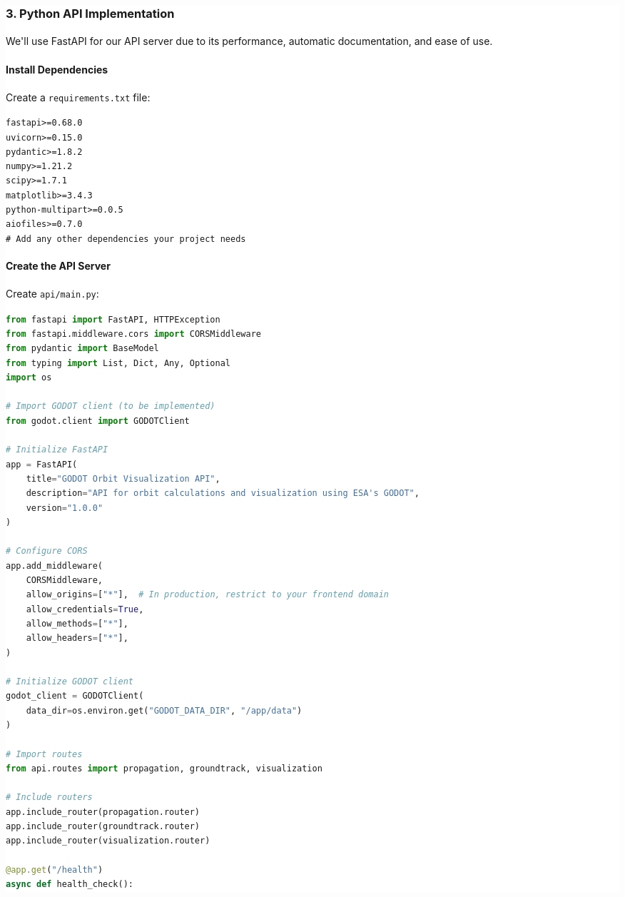 ### 3. Python API Implementation

We'll use FastAPI for our API server due to its performance, automatic documentation, and ease of use.

#### Install Dependencies

Create a `requirements.txt` file:

```
fastapi>=0.68.0
uvicorn>=0.15.0
pydantic>=1.8.2
numpy>=1.21.2
scipy>=1.7.1
matplotlib>=3.4.3
python-multipart>=0.0.5
aiofiles>=0.7.0
# Add any other dependencies your project needs
```

#### Create the API Server

Create `api/main.py`:

```python
from fastapi import FastAPI, HTTPException
from fastapi.middleware.cors import CORSMiddleware
from pydantic import BaseModel
from typing import List, Dict, Any, Optional
import os

# Import GODOT client (to be implemented)
from godot.client import GODOTClient

# Initialize FastAPI
app = FastAPI(
    title="GODOT Orbit Visualization API",
    description="API for orbit calculations and visualization using ESA's GODOT",
    version="1.0.0"
)

# Configure CORS
app.add_middleware(
    CORSMiddleware,
    allow_origins=["*"],  # In production, restrict to your frontend domain
    allow_credentials=True,
    allow_methods=["*"],
    allow_headers=["*"],
)

# Initialize GODOT client
godot_client = GODOTClient(
    data_dir=os.environ.get("GODOT_DATA_DIR", "/app/data")
)

# Import routes
from api.routes import propagation, groundtrack, visualization

# Include routers
app.include_router(propagation.router)
app.include_router(groundtrack.router)
app.include_router(visualization.router)

@app.get("/health")
async def health_check():
```